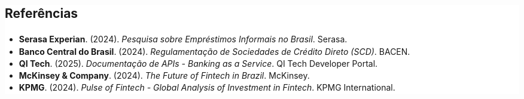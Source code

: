 
## Referências

- **Serasa Experian**. (2024). *Pesquisa sobre Empréstimos Informais no Brasil*. Serasa.
- **Banco Central do Brasil**. (2024). *Regulamentação de Sociedades de Crédito Direto (SCD)*. BACEN.
- **QI Tech**. (2025). *Documentação de APIs - Banking as a Service*. QI Tech Developer Portal.
- **McKinsey & Company**. (2024). *The Future of Fintech in Brazil*. McKinsey.
- **KPMG**. (2024). *Pulse of Fintech - Global Analysis of Investment in Fintech*. KPMG International.